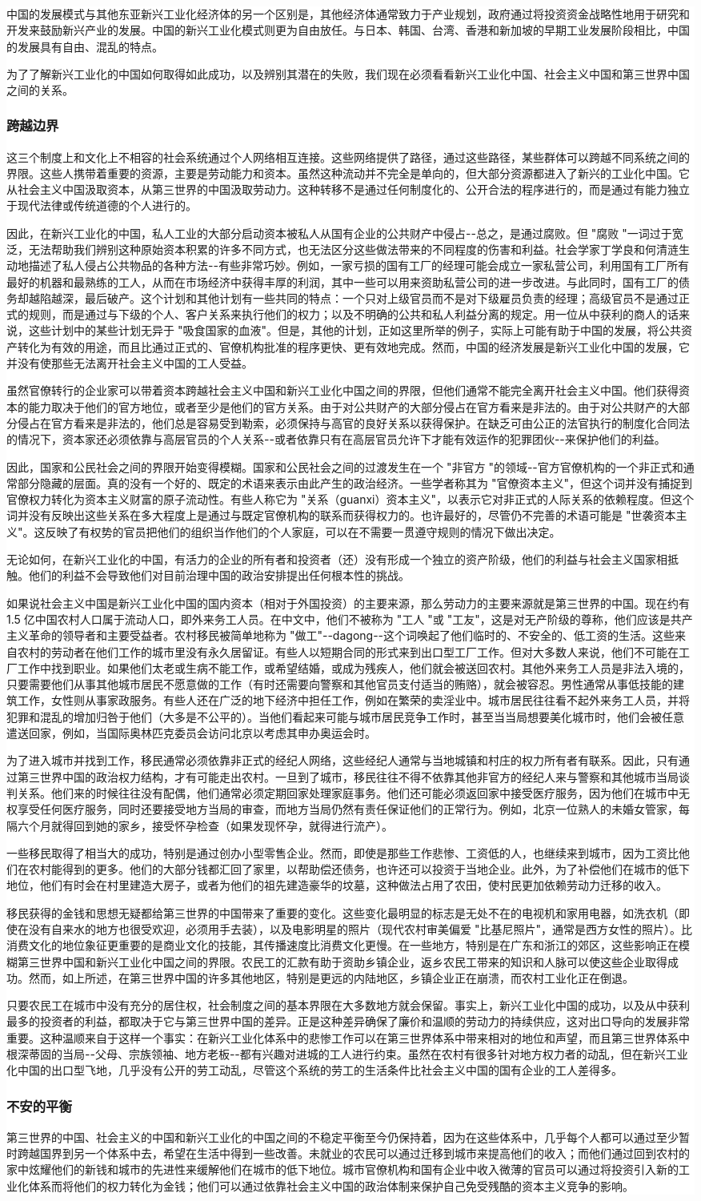 中国的发展模式与其他东亚新兴工业化经济体的另一个区别是，其他经济体通常致力于产业规划，政府通过将投资资金战略性地用于研究和开发来鼓励新兴产业的发展。中国的新兴工业化模式则更为自由放任。与日本、韩国、台湾、香港和新加坡的早期工业发展阶段相比，中国的发展具有自由、混乱的特点。

为了了解新兴工业化的中国如何取得如此成功，以及辨别其潜在的失败，我们现在必须看看新兴工业化中国、社会主义中国和第三世界中国之间的关系。

### 跨越边界

这三个制度上和文化上不相容的社会系统通过个人网络相互连接。这些网络提供了路径，通过这些路径，某些群体可以跨越不同系统之间的界限。这些人携带着重要的资源，主要是劳动能力和资本。虽然这种流动并不完全是单向的，但大部分资源都进入了新兴的工业化中国。它从社会主义中国汲取资本，从第三世界的中国汲取劳动力。这种转移不是通过任何制度化的、公开合法的程序进行的，而是通过有能力独立于现代法律或传统道德的个人进行的。

因此，在新兴工业化的中国，私人工业的大部分启动资本被私人从国有企业的公共财产中侵占--总之，是通过腐败。但 "腐败 "一词过于宽泛，无法帮助我们辨别这种原始资本积累的许多不同方式，也无法区分这些做法带来的不同程度的伤害和利益。社会学家丁学良和何清涟生动地描述了私人侵占公共物品的各种方法--有些非常巧妙。例如，一家亏损的国有工厂的经理可能会成立一家私营公司，利用国有工厂所有最好的机器和最熟练的工人，从而在市场经济中获得丰厚的利润，其中一些可以用来资助私营公司的进一步改进。与此同时，国有工厂的债务却越陷越深，最后破产。这个计划和其他计划有一些共同的特点：一个只对上级官员而不是对下级雇员负责的经理；高级官员不是通过正式的规则，而是通过与下级的个人、客户关系来执行他们的权力；以及不明确的公共和私人利益分离的规定。用一位从中获利的商人的话来说，这些计划中的某些计划无异于 "吸食国家的血液"。但是，其他的计划，正如这里所举的例子，实际上可能有助于中国的发展，将公共资产转化为有效的用途，而且比通过正式的、官僚机构批准的程序更快、更有效地完成。然而，中国的经济发展是新兴工业化中国的发展，它并没有使那些无法离开社会主义中国的工人受益。

虽然官僚转行的企业家可以带着资本跨越社会主义中国和新兴工业化中国之间的界限，但他们通常不能完全离开社会主义中国。他们获得资本的能力取决于他们的官方地位，或者至少是他们的官方关系。由于对公共财产的大部分侵占在官方看来是非法的。由于对公共财产的大部分侵占在官方看来是非法的，他们总是容易受到勒索，必须保持与高官的良好关系以获得保护。在缺乏可由公正的法官执行的制度化合同法的情况下，资本家还必须依靠与高层官员的个人关系--或者依靠只有在高层官员允许下才能有效运作的犯罪团伙--来保护他们的利益。

因此，国家和公民社会之间的界限开始变得模糊。国家和公民社会之间的过渡发生在一个 "非官方 "的领域--官方官僚机构的一个非正式和通常部分隐藏的层面。真的没有一个好的、既定的术语来表示由此产生的政治经济。一些学者称其为 "官僚资本主义"，但这个词并没有捕捉到官僚权力转化为资本主义财富的原子流动性。有些人称它为 "关系（guanxi）资本主义"，以表示它对非正式的人际关系的依赖程度。但这个词并没有反映出这些关系在多大程度上是通过与既定官僚机构的联系而获得权力的。也许最好的，尽管仍不完善的术语可能是 "世袭资本主义"。这反映了有权势的官员把他们的组织当作他们的个人家庭，可以在不需要一贯遵守规则的情况下做出决定。

无论如何，在新兴工业化的中国，有活力的企业的所有者和投资者（还）没有形成一个独立的资产阶级，他们的利益与社会主义国家相抵触。他们的利益不会导致他们对目前治理中国的政治安排提出任何根本性的挑战。

如果说社会主义中国是新兴工业化中国的国内资本（相对于外国投资）的主要来源，那么劳动力的主要来源就是第三世界的中国。现在约有 1.5 亿中国农村人口属于流动人口，即外来务工人员。在中文中，他们不被称为 "工人 "或 "工友"，这是对无产阶级的尊称，他们应该是共产主义革命的领导者和主要受益者。农村移民被简单地称为 "做工"--dagong--这个词唤起了他们临时的、不安全的、低工资的生活。这些来自农村的劳动者在他们工作的城市里没有永久居留证。有些人以短期合同的形式来到出口型工厂工作。但对大多数人来说，他们不可能在工厂工作中找到职业。如果他们太老或生病不能工作，或希望结婚，或成为残疾人，他们就会被送回农村。其他外来务工人员是非法入境的，只要需要他们从事其他城市居民不愿意做的工作（有时还需要向警察和其他官员支付适当的贿赂），就会被容忍。男性通常从事低技能的建筑工作，女性则从事家政服务。有些人还在广泛的地下经济中担任工作，例如在繁荣的卖淫业中。城市居民往往看不起外来务工人员，并将犯罪和混乱的增加归咎于他们（大多是不公平的）。当他们看起来可能与城市居民竞争工作时，甚至当当局想要美化城市时，他们会被任意遣送回家，例如，当国际奥林匹克委员会访问北京以考虑其申办奥运会时。

为了进入城市并找到工作，移民通常必须依靠非正式的经纪人网络，这些经纪人通常与当地城镇和村庄的权力所有者有联系。因此，只有通过第三世界中国的政治权力结构，才有可能走出农村。一旦到了城市，移民往往不得不依靠其他非官方的经纪人来与警察和其他城市当局谈判关系。他们来的时候往往没有配偶，他们通常必须定期回家处理家庭事务。他们还可能必须返回家中接受医疗服务，因为他们在城市中无权享受任何医疗服务，同时还要接受地方当局的审查，而地方当局仍然有责任保证他们的正常行为。例如，北京一位熟人的未婚女管家，每隔六个月就得回到她的家乡，接受怀孕检查（如果发现怀孕，就得进行流产）。

一些移民取得了相当大的成功，特别是通过创办小型零售企业。然而，即使是那些工作悲惨、工资低的人，也继续来到城市，因为工资比他们在农村能得到的更多。他们的大部分钱都汇回了家里，以帮助偿还债务，也许还可以投资于当地企业。此外，为了补偿他们在城市的低下地位，他们有时会在村里建造大房子，或者为他们的祖先建造豪华的坟墓，这种做法占用了农田，使村民更加依赖劳动力迁移的收入。

移民获得的金钱和思想无疑都给第三世界的中国带来了重要的变化。这些变化最明显的标志是无处不在的电视机和家用电器，如洗衣机（即使在没有自来水的地方也很受欢迎，必须用手去装），以及电影明星的照片（现代农村审美偏爱 "比基尼照片"，通常是西方女性的照片）。比消费文化的地位象征更重要的是商业文化的技能，其传播速度比消费文化更慢。在一些地方，特别是在广东和浙江的郊区，这些影响正在模糊第三世界中国和新兴工业化中国之间的界限。农民工的汇款有助于资助乡镇企业，返乡农民工带来的知识和人脉可以使这些企业取得成功。然而，如上所述，在第三世界中国的许多其他地区，特别是更远的内陆地区，乡镇企业正在崩溃，而农村工业化正在倒退。

只要农民工在城市中没有充分的居住权，社会制度之间的基本界限在大多数地方就会保留。事实上，新兴工业化中国的成功，以及从中获利最多的投资者的利益，都取决于它与第三世界中国的差异。正是这种差异确保了廉价和温顺的劳动力的持续供应，这对出口导向的发展非常重要。这种温顺来自于这样一个事实：在新兴工业化体系中的悲惨工作可以在第三世界体系中带来相对的地位和声望，而且第三世界体系中根深蒂固的当局--父母、宗族领袖、地方老板--都有兴趣对进城的工人进行约束。虽然在农村有很多针对地方权力者的动乱，但在新兴工业化中国的出口型飞地，几乎没有公开的劳工动乱，尽管这个系统的劳工的生活条件比社会主义中国的国有企业的工人差得多。

###	不安的平衡

第三世界的中国、社会主义的中国和新兴工业化的中国之间的不稳定平衡至今仍保持着，因为在这些体系中，几乎每个人都可以通过至少暂时跨越国界到另一个体系中去，希望在生活中得到一些改善。未就业的农民可以通过迁移到城市来提高他们的收入；而他们通过回到农村的家中炫耀他们的新钱和城市的先进性来缓解他们在城市的低下地位。城市官僚机构和国有企业中收入微薄的官员可以通过将投资引入新的工业化体系而将他们的权力转化为金钱；他们可以通过依靠社会主义中国的政治体制来保护自己免受残酷的资本主义竞争的影响。
